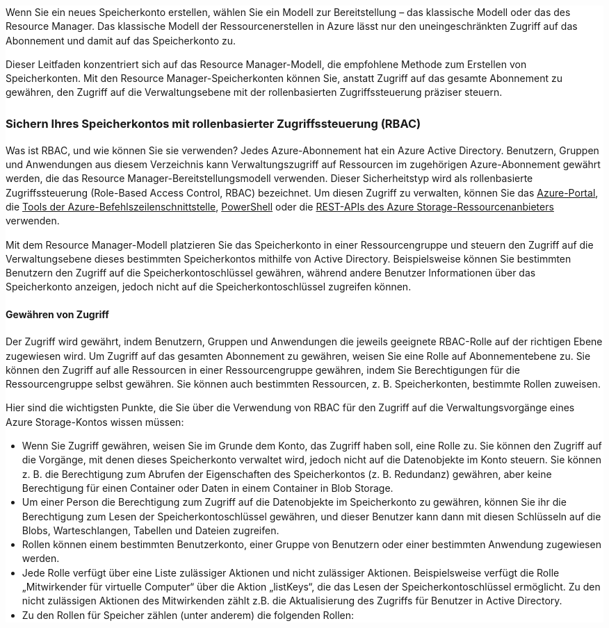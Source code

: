 Wenn Sie ein neues Speicherkonto erstellen, wählen Sie ein Modell zur Bereitstellung – das klassische Modell oder das des Resource Manager. Das klassische Modell der Ressourcenerstellen in Azure lässt nur den uneingeschränkten Zugriff auf das Abonnement und damit auf das Speicherkonto zu.

Dieser Leitfaden konzentriert sich auf das Resource Manager-Modell, die empfohlene Methode zum Erstellen von Speicherkonten. Mit den Resource Manager-Speicherkonten können Sie, anstatt Zugriff auf das gesamte Abonnement zu gewähren, den Zugriff auf die Verwaltungsebene mit der rollenbasierten Zugriffssteuerung präziser steuern.

### <a name="how-to-secure-your-storage-account-with-role-based-access-control-rbac"></a>Sichern Ihres Speicherkontos mit rollenbasierter Zugriffssteuerung (RBAC)
Was ist RBAC, und wie können Sie sie verwenden? Jedes Azure-Abonnement hat ein Azure Active Directory. Benutzern, Gruppen und Anwendungen aus diesem Verzeichnis kann Verwaltungszugriff auf Ressourcen im zugehörigen Azure-Abonnement gewährt werden, die das Resource Manager-Bereitstellungsmodell verwenden. Dieser Sicherheitstyp wird als rollenbasierte Zugriffssteuerung (Role-Based Access Control, RBAC) bezeichnet. Um diesen Zugriff zu verwalten, können Sie das [Azure-Portal](https://portal.azure.com/), die [Tools der Azure-Befehlszeilenschnittstelle](../../cli-install-nodejs.md), [PowerShell](/powershell/azureps-cmdlets-docs) oder die [REST-APIs des Azure Storage-Ressourcenanbieters](https://msdn.microsoft.com/library/azure/mt163683.aspx) verwenden.

Mit dem Resource Manager-Modell platzieren Sie das Speicherkonto in einer Ressourcengruppe und steuern den Zugriff auf die Verwaltungsebene dieses bestimmten Speicherkontos mithilfe von Active Directory. Beispielsweise können Sie bestimmten Benutzern den Zugriff auf die Speicherkontoschlüssel gewähren, während andere Benutzer Informationen über das Speicherkonto anzeigen, jedoch nicht auf die Speicherkontoschlüssel zugreifen können.

#### <a name="granting-access"></a>Gewähren von Zugriff
Der Zugriff wird gewährt, indem Benutzern, Gruppen und Anwendungen die jeweils geeignete RBAC-Rolle auf der richtigen Ebene zugewiesen wird. Um Zugriff auf das gesamten Abonnement zu gewähren, weisen Sie eine Rolle auf Abonnementebene zu. Sie können den Zugriff auf alle Ressourcen in einer Ressourcengruppe gewähren, indem Sie Berechtigungen für die Ressourcengruppe selbst gewähren. Sie können auch bestimmten Ressourcen, z. B. Speicherkonten, bestimmte Rollen zuweisen.

Hier sind die wichtigsten Punkte, die Sie über die Verwendung von RBAC für den Zugriff auf die Verwaltungsvorgänge eines Azure Storage-Kontos wissen müssen:

* Wenn Sie Zugriff gewähren, weisen Sie im Grunde dem Konto, das Zugriff haben soll, eine Rolle zu. Sie können den Zugriff auf die Vorgänge, mit denen dieses Speicherkonto verwaltet wird, jedoch nicht auf die Datenobjekte im Konto steuern. Sie können z. B. die Berechtigung zum Abrufen der Eigenschaften des Speicherkontos (z. B. Redundanz) gewähren, aber keine Berechtigung für einen Container oder Daten in einem Container in Blob Storage.
* Um einer Person die Berechtigung zum Zugriff auf die Datenobjekte im Speicherkonto zu gewähren, können Sie ihr die Berechtigung zum Lesen der Speicherkontoschlüssel gewähren, und dieser Benutzer kann dann mit diesen Schlüsseln auf die Blobs, Warteschlangen, Tabellen und Dateien zugreifen.
* Rollen können einem bestimmten Benutzerkonto, einer Gruppe von Benutzern oder einer bestimmten Anwendung zugewiesen werden.
* Jede Rolle verfügt über eine Liste zulässiger Aktionen und nicht zulässiger Aktionen. Beispielsweise verfügt die Rolle „Mitwirkender für virtuelle Computer“ über die Aktion „listKeys“, die das Lesen der Speicherkontoschlüssel ermöglicht. Zu den nicht zulässigen Aktionen des Mitwirkenden zählt z.B. die Aktualisierung des Zugriffs für Benutzer in Active Directory.
* Zu den Rollen für Speicher zählen (unter anderem) die folgenden Rollen:
